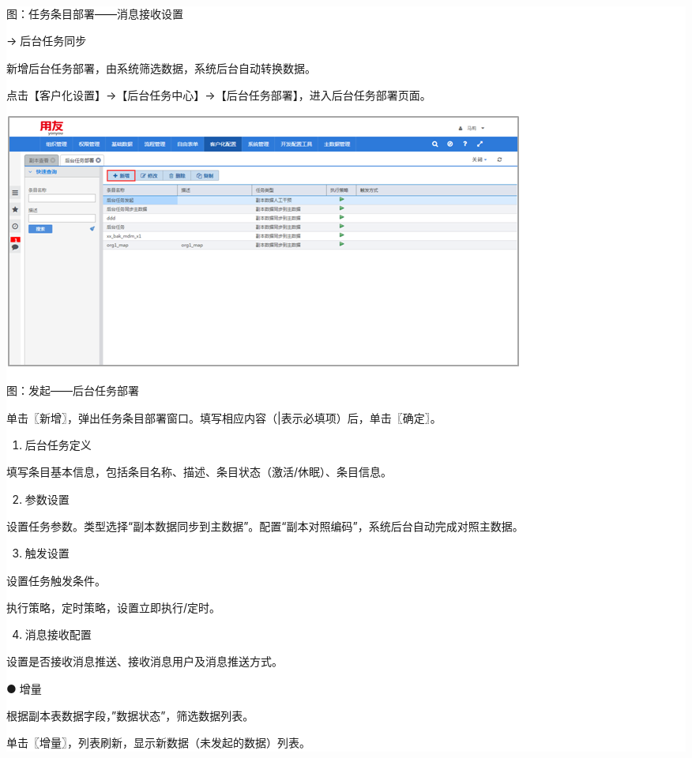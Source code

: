 图：任务条目部署——消息接收设置

→ 后台任务同步

新增后台任务部署，由系统筛选数据，系统后台自动转换数据。

点击【客户化设置】→【后台任务中心】→【后台任务部署】，进入后台任务部署页面。

![](/articles/mdm/3-/images/image170.png)

图：发起——后台任务部署

单击〖新增〗，弹出任务条目部署窗口。填写相应内容（\|表示必填项）后，单击〖确定〗。

1) 后台任务定义

填写条目基本信息，包括条目名称、描述、条目状态（激活\/休眠）、条目信息。

2) 参数设置

设置任务参数。类型选择“副本数据同步到主数据”。配置“副本对照编码”，系统后台自动完成对照主数据。

3) 触发设置

设置任务触发条件。

执行策略，定时策略，设置立即执行\/定时。

4) 消息接收配置

设置是否接收消息推送、接收消息用户及消息推送方式。

● 增量

根据副本表数据字段，”数据状态”，筛选数据列表。

单击〖增量〗，列表刷新，显示新数据（未发起的数据）列表。
